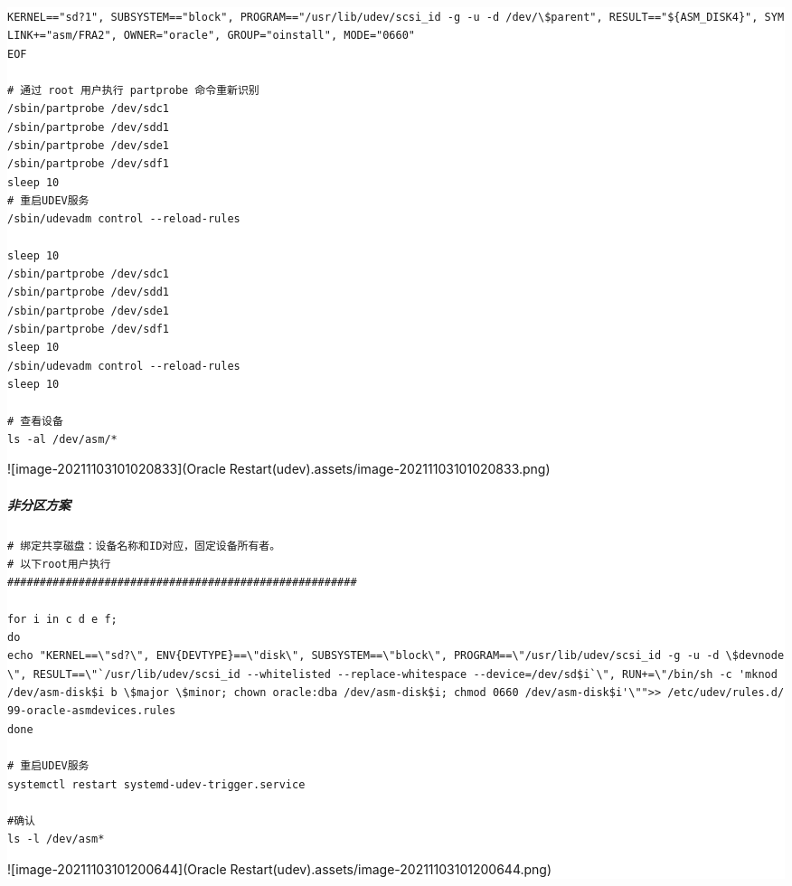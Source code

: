 ```
KERNEL=="sd?1", SUBSYSTEM=="block", PROGRAM=="/usr/lib/udev/scsi_id -g -u -d /dev/\$parent", RESULT=="${ASM_DISK4}", SYMLINK+="asm/FRA2", OWNER="oracle", GROUP="oinstall", MODE="0660"
EOF

# 通过 root 用户执行 partprobe 命令重新识别
/sbin/partprobe /dev/sdc1
/sbin/partprobe /dev/sdd1
/sbin/partprobe /dev/sde1
/sbin/partprobe /dev/sdf1
sleep 10
# 重启UDEV服务
/sbin/udevadm control --reload-rules

sleep 10
/sbin/partprobe /dev/sdc1
/sbin/partprobe /dev/sdd1
/sbin/partprobe /dev/sde1
/sbin/partprobe /dev/sdf1
sleep 10
/sbin/udevadm control --reload-rules
sleep 10

# 查看设备
ls -al /dev/asm/*
```

![image-20211103101020833](Oracle Restart(udev).assets/image-20211103101020833.png)

##### 非分区方案

```
# 绑定共享磁盘：设备名称和ID对应，固定设备所有者。
# 以下root用户执行
######################################################

for i in c d e f; 
do
echo "KERNEL==\"sd?\", ENV{DEVTYPE}==\"disk\", SUBSYSTEM==\"block\", PROGRAM==\"/usr/lib/udev/scsi_id -g -u -d \$devnode\", RESULT==\"`/usr/lib/udev/scsi_id --whitelisted --replace-whitespace --device=/dev/sd$i`\", RUN+=\"/bin/sh -c 'mknod /dev/asm-disk$i b \$major \$minor; chown oracle:dba /dev/asm-disk$i; chmod 0660 /dev/asm-disk$i'\"">> /etc/udev/rules.d/99-oracle-asmdevices.rules 
done

# 重启UDEV服务
systemctl restart systemd-udev-trigger.service

#确认
ls -l /dev/asm*
```

![image-20211103101200644](Oracle Restart(udev).assets/image-20211103101200644.png)
